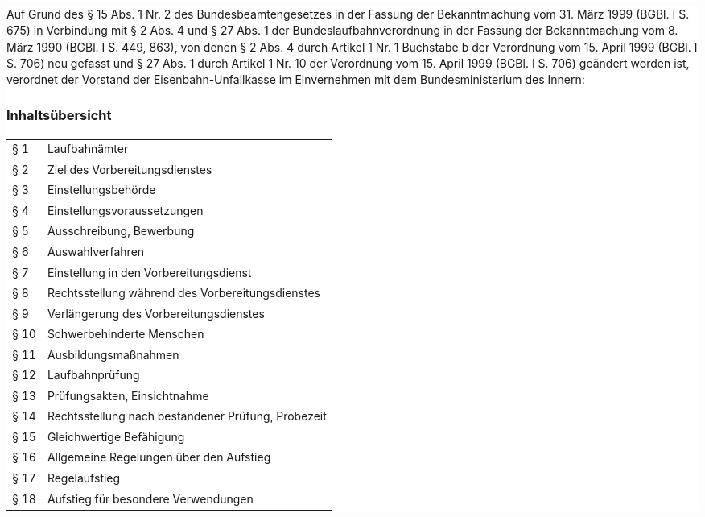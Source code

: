 <div class="jnhtml">

<div>

<div class="jurAbsatz">

Auf Grund des § 15 Abs. 1 Nr. 2 des Bundesbeamtengesetzes in der Fassung
der Bekanntmachung vom 31. März 1999 (BGBl. I S. 675) in Verbindung mit
§ 2 Abs. 4 und § 27 Abs. 1 der Bundeslaufbahnverordnung in der Fassung
der Bekanntmachung vom 8. März 1990 (BGBl. I S. 449, 863), von denen § 2
Abs. 4 durch Artikel 1 Nr. 1 Buchstabe b der Verordnung vom 15. April
1999 (BGBl. I S. 706) neu gefasst und § 27 Abs. 1 durch Artikel 1 Nr. 10
der Verordnung vom 15. April 1999 (BGBl. I S. 706) geändert worden ist,
verordnet der Vorstand der Eisenbahn-Unfallkasse im Einvernehmen mit dem
Bundesministerium des Innern:

</div>

</div>

</div>

</div>

<span id="BJNR106900002BJNE000100000.html"></span>

### Inhaltsübersicht  

<div>

<div class="jnhtml">

<div>

<div class="jurAbsatz">

|      |                                                    |
| :--- | :------------------------------------------------- |
| § 1  | Laufbahnämter                                      |
| § 2  | Ziel des Vorbereitungsdienstes                     |
| § 3  | Einstellungsbehörde                                |
| § 4  | Einstellungsvoraussetzungen                        |
| § 5  | Ausschreibung, Bewerbung                           |
| § 6  | Auswahlverfahren                                   |
| § 7  | Einstellung in den Vorbereitungsdienst             |
| § 8  | Rechtsstellung während des Vorbereitungsdienstes   |
| § 9  | Verlängerung des Vorbereitungsdienstes             |
| § 10 | Schwerbehinderte Menschen                          |
| § 11 | Ausbildungsmaßnahmen                               |
| § 12 | Laufbahnprüfung                                    |
| § 13 | Prüfungsakten, Einsichtnahme                       |
| § 14 | Rechtsstellung nach bestandener Prüfung, Probezeit |
| § 15 | Gleichwertige Befähigung                           |
| § 16 | Allgemeine Regelungen über den Aufstieg            |
| § 17 | Regelaufstieg                                      |
| § 18 | Aufstieg für besondere Verwendungen                |